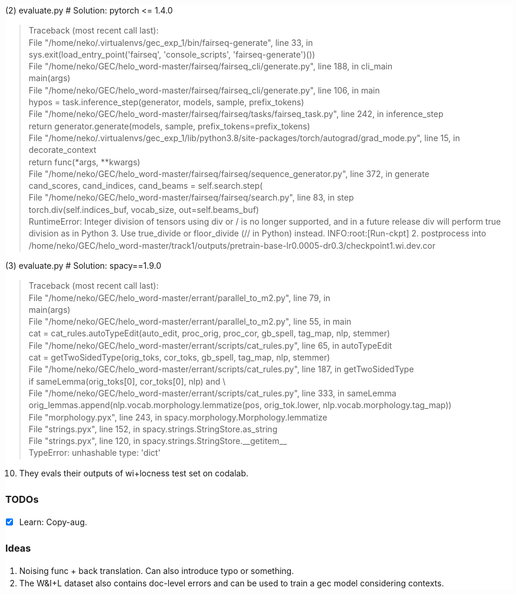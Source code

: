 (2) evaluate.py  # Solution: pytorch <= 1.4.0
  > Traceback (most recent call last):                                                                       
  File "/home/neko/.virtualenvs/gec_exp_1/bin/fairseq-generate", line 33, in <module>  
    sys.exit(load_entry_point('fairseq', 'console_scripts', 'fairseq-generate')())  
  File "/home/neko/GEC/helo_word-master/fairseq/fairseq_cli/generate.py", line 188, in cli_main  
    main(args)  
  File "/home/neko/GEC/helo_word-master/fairseq/fairseq_cli/generate.py", line 106, in main  
    hypos = task.inference_step(generator, models, sample, prefix_tokens)  
  File "/home/neko/GEC/helo_word-master/fairseq/fairseq/tasks/fairseq_task.py", line 242, in inference_step  
    return generator.generate(models, sample, prefix_tokens=prefix_tokens)  
  File "/home/neko/.virtualenvs/gec_exp_1/lib/python3.8/site-packages/torch/autograd/grad_mode.py", line 15, in decorate_context  
    return func(\*args, \**kwargs)  
  File "/home/neko/GEC/helo_word-master/fairseq/fairseq/sequence_generator.py", line 372, in generate  
    cand_scores, cand_indices, cand_beams = self.search.step(  
  File "/home/neko/GEC/helo_word-master/fairseq/fairseq/search.py", line 83, in step  
    torch.div(self.indices_buf, vocab_size, out=self.beams_buf)  
RuntimeError: Integer division of tensors using div or / is no longer supported, and in a future release div will perform true division as in Python 3. Use true_divide or floor_divide (// in Python) instead.
INFO:root:[Run-ckpt] 2. postprocess into /home/neko/GEC/helo_word-master/track1/outputs/pretrain-base-lr0.0005-dr0.3/checkpoint1.wi.dev.cor

(3) evaluate.py  # Solution: spacy==1.9.0
  > Traceback (most recent call last):  
  File "/home/neko/GEC/helo_word-master/errant/parallel_to_m2.py", line 79, in <module>  
    main(args)  
  File "/home/neko/GEC/helo_word-master/errant/parallel_to_m2.py", line 55, in main  
    cat = cat_rules.autoTypeEdit(auto_edit, proc_orig, proc_cor, gb_spell, tag_map, nlp, stemmer)  
  File "/home/neko/GEC/helo_word-master/errant/scripts/cat_rules.py", line 65, in autoTypeEdit  
    cat = getTwoSidedType(orig_toks, cor_toks, gb_spell, tag_map, nlp, stemmer)  
  File "/home/neko/GEC/helo_word-master/errant/scripts/cat_rules.py", line 187, in getTwoSidedType  
    if sameLemma(orig_toks[0], cor_toks[0], nlp) and \  
  File "/home/neko/GEC/helo_word-master/errant/scripts/cat_rules.py", line 333, in sameLemma  
    orig_lemmas.append(nlp.vocab.morphology.lemmatize(pos, orig_tok.lower, nlp.vocab.morphology.tag_map))  
  File "morphology.pyx", line 243, in spacy.morphology.Morphology.lemmatize  
  File "strings.pyx", line 152, in spacy.strings.StringStore.as_string  
  File "strings.pyx", line 120, in spacy.strings.StringStore.\_\_getitem__  
TypeError: unhashable type: 'dict'

10. They evals their outputs of wi+locness test set on codalab.

### TODOs
- [x] Learn: Copy-aug.

### Ideas
1. Noising func + back translation. Can also introduce typo or something.
2. The W&I+L dataset also contains doc-level errors and can be used to train a gec model considering contexts.
